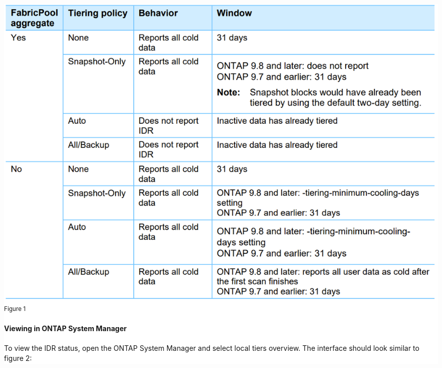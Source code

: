 ![table displaying IDR behevior for ONTAP versions](images/table.png) <br> <small>Figure 1</small>

#### Viewing in ONTAP System Manager
To view the IDR status, open the ONTAP System Manager and select local tiers overview. The interface should look similar to figure 2: <br>